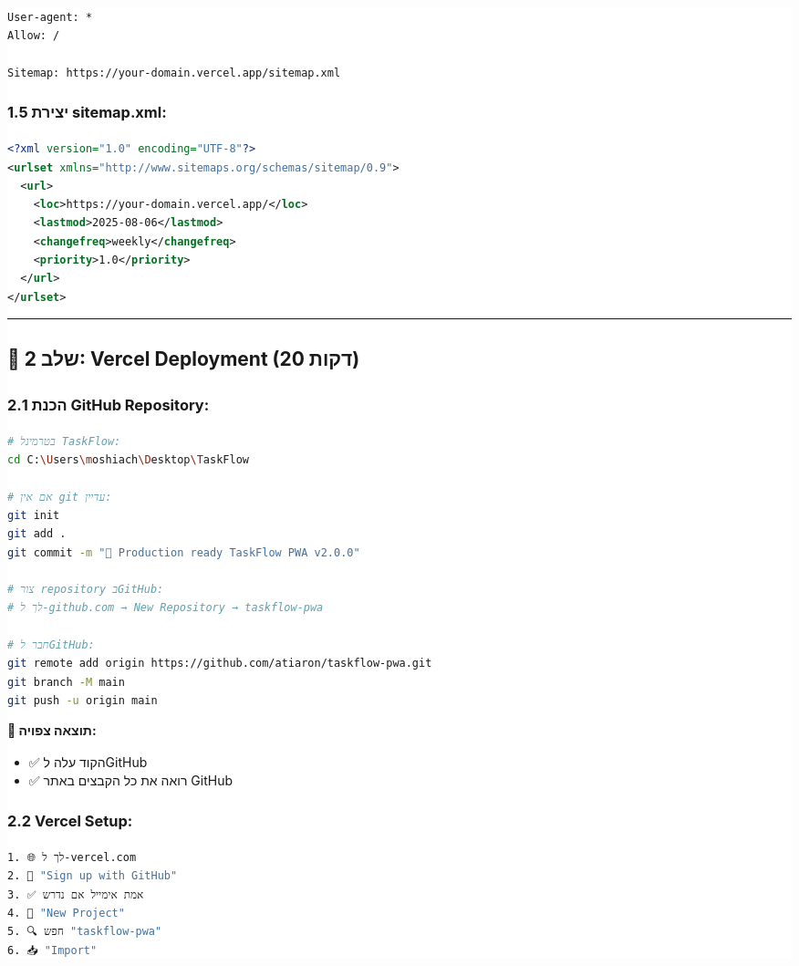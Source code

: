 ```txt name=public/robots.txt
User-agent: *
Allow: /

Sitemap: https://your-domain.vercel.app/sitemap.xml
```

### **1.5 יצירת sitemap.xml:**

```xml name=public/sitemap.xml
<?xml version="1.0" encoding="UTF-8"?>
<urlset xmlns="http://www.sitemaps.org/schemas/sitemap/0.9">
  <url>
    <loc>https://your-domain.vercel.app/</loc>
    <lastmod>2025-08-06</lastmod>
    <changefreq>weekly</changefreq>
    <priority>1.0</priority>
  </url>
</urlset>
```

---

## 🚀 **שלב 2: Vercel Deployment (20 דקות)**

### **2.1 הכנת GitHub Repository:**

```bash
# בטרמינל TaskFlow:
cd C:\Users\moshiach\Desktop\TaskFlow

# אם אין git עדיין:
git init
git add .
git commit -m "🚀 Production ready TaskFlow PWA v2.0.0"

# צור repository בGitHub:
# לך ל-github.com → New Repository → taskflow-pwa

# חבר לGitHub:
git remote add origin https://github.com/atiaron/taskflow-pwa.git
git branch -M main
git push -u origin main
```

**🎯 תוצאה צפויה:**

- ✅ הקוד עלה לGitHub
- ✅ רואה את כל הקבצים באתר GitHub

### **2.2 Vercel Setup:**

```bash
1. 🌐 לך ל-vercel.com
2. 🔗 "Sign up with GitHub"
3. ✅ אמת אימייל אם נדרש
4. 📂 "New Project"
5. 🔍 חפש "taskflow-pwa"
6. 📥 "Import"
```
